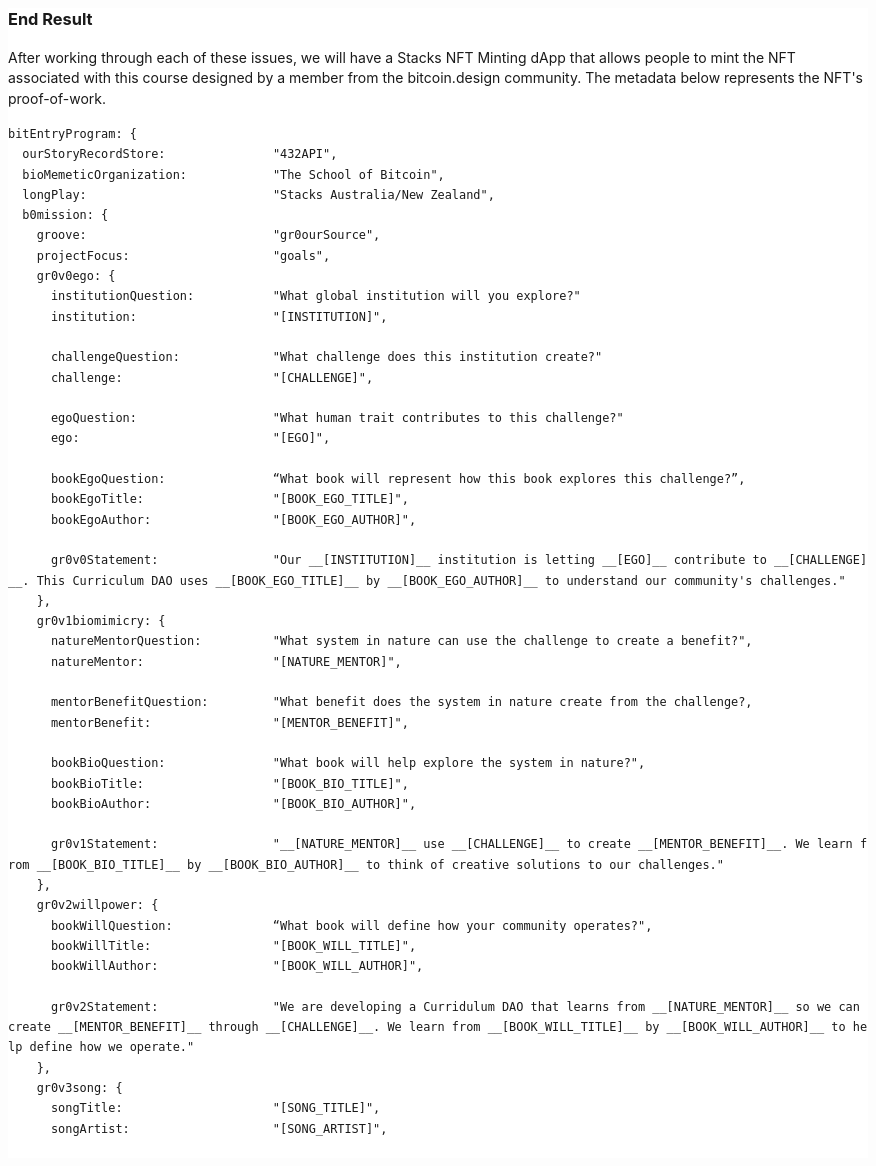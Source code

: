 ### End Result
After working through each of these issues, we will have a Stacks NFT Minting dApp that allows people to mint the NFT associated with this course designed by a member from the bitcoin.design community. The metadata below represents the NFT's proof-of-work.

```
bitEntryProgram: {
  ourStoryRecordStore:               "432API",
  bioMemeticOrganization:            "The School of Bitcoin",
  longPlay:                          "Stacks Australia/New Zealand",
  b0mission: {
    groove:                          "gr0ourSource",
    projectFocus:                    "goals",
    gr0v0ego: {
      institutionQuestion:           "What global institution will you explore?"
      institution:                   "[INSTITUTION]",

      challengeQuestion:             "What challenge does this institution create?"
      challenge:                     "[CHALLENGE]",

      egoQuestion:                   "What human trait contributes to this challenge?"
      ego:                           "[EGO]",

      bookEgoQuestion:               “What book will represent how this book explores this challenge?”,
      bookEgoTitle:                  "[BOOK_EGO_TITLE]",
      bookEgoAuthor:                 "[BOOK_EGO_AUTHOR]",

      gr0v0Statement:                "Our __[INSTITUTION]__ institution is letting __[EGO]__ contribute to __[CHALLENGE]__. This Curriculum DAO uses __[BOOK_EGO_TITLE]__ by __[BOOK_EGO_AUTHOR]__ to understand our community's challenges."
    },
    gr0v1biomimicry: {
      natureMentorQuestion:          "What system in nature can use the challenge to create a benefit?",
      natureMentor:                  "[NATURE_MENTOR]",
      
      mentorBenefitQuestion:         "What benefit does the system in nature create from the challenge?,
      mentorBenefit:                 "[MENTOR_BENEFIT]",
      
      bookBioQuestion:               "What book will help explore the system in nature?",
      bookBioTitle:                  "[BOOK_BIO_TITLE]",
      bookBioAuthor:                 "[BOOK_BIO_AUTHOR]",
      
      gr0v1Statement:                "__[NATURE_MENTOR]__ use __[CHALLENGE]__ to create __[MENTOR_BENEFIT]__. We learn from __[BOOK_BIO_TITLE]__ by __[BOOK_BIO_AUTHOR]__ to think of creative solutions to our challenges."
    },
    gr0v2willpower: {
      bookWillQuestion:              “What book will define how your community operates?",
      bookWillTitle:                 "[BOOK_WILL_TITLE]",
      bookWillAuthor:                "[BOOK_WILL_AUTHOR]",
      
      gr0v2Statement:                "We are developing a Curridulum DAO that learns from __[NATURE_MENTOR]__ so we can create __[MENTOR_BENEFIT]__ through __[CHALLENGE]__. We learn from __[BOOK_WILL_TITLE]__ by __[BOOK_WILL_AUTHOR]__ to help define how we operate."
    },
    gr0v3song: {
      songTitle:                     "[SONG_TITLE]",
      songArtist:                    "[SONG_ARTIST]",
      
```